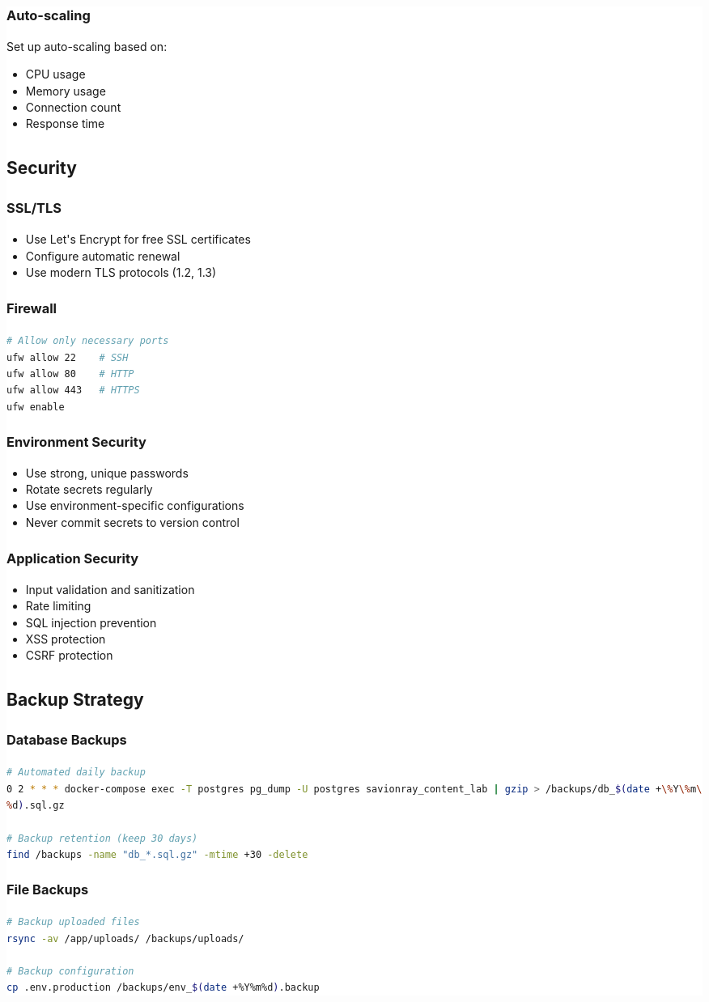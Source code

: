 ### Auto-scaling
Set up auto-scaling based on:
- CPU usage
- Memory usage
- Connection count
- Response time

## Security

### SSL/TLS
- Use Let's Encrypt for free SSL certificates
- Configure automatic renewal
- Use modern TLS protocols (1.2, 1.3)

### Firewall
```bash
# Allow only necessary ports
ufw allow 22    # SSH
ufw allow 80    # HTTP
ufw allow 443   # HTTPS
ufw enable
```

### Environment Security
- Use strong, unique passwords
- Rotate secrets regularly
- Use environment-specific configurations
- Never commit secrets to version control

### Application Security
- Input validation and sanitization
- Rate limiting
- SQL injection prevention
- XSS protection
- CSRF protection

## Backup Strategy

### Database Backups
```bash
# Automated daily backup
0 2 * * * docker-compose exec -T postgres pg_dump -U postgres savionray_content_lab | gzip > /backups/db_$(date +\%Y\%m\%d).sql.gz

# Backup retention (keep 30 days)
find /backups -name "db_*.sql.gz" -mtime +30 -delete
```

### File Backups
```bash
# Backup uploaded files
rsync -av /app/uploads/ /backups/uploads/

# Backup configuration
cp .env.production /backups/env_$(date +%Y%m%d).backup
```
